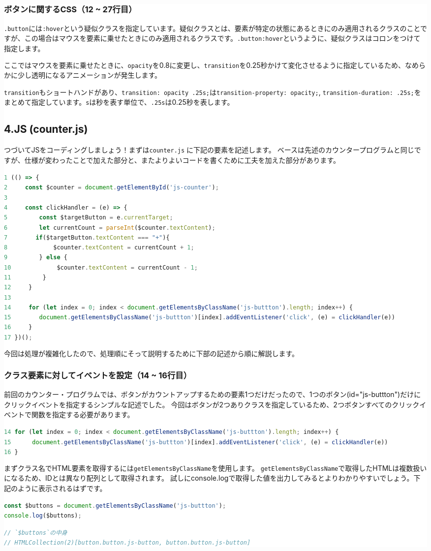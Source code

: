 ### ボタンに関するCSS（12 ~ 27行目）
`.button`には`:hover`という疑似クラスを指定しています。疑似クラスとは、要素が特定の状態にあるときにのみ適用されるクラスのことですが、この場合はマウスを要素に乗せたときにのみ適用されるクラスです。`.button:hover`というように、疑似クラスはコロンをつけて指定します。

ここではマウスを要素に乗せたときに、`opacity`を0.8に変更し、`transition`を0.25秒かけて変化させるように指定しているため、なめらかに少し透明になるアニメーションが発生します。

`transition`もショートハンドがあり、`transition: opacity .25s;`は`transition-property: opacity;`, `transition-duration: .25s;`をまとめて指定しています。`s`は秒を表す単位で、`.25s`は0.25秒を表します。

## 4.JS (counter.js)
つづいてJSをコーディングしましょう！まずは`counter.js` に下記の要素を記述します。
ベースは先述のカウンタープログラムと同じですが、仕様が変わったことで加えた部分と、またよりよいコードを書くために工夫を加えた部分があります。

```js
1 (() => {
2     const $counter = document.getElementById('js-counter');
3 
4     const clickHandler = (e) => {
5         const $targetButton = e.currentTarget;
6         let currentCount = parseInt($counter.textContent);
7        if($targetButton.textContent === "+"){
8             $counter.textContent = currentCount + 1;
9         } else {
10             $counter.textContent = currentCount - 1;
11         }
12     }
13 
14     for (let index = 0; index < document.getElementsByClassName('js-buttton').length; index++) {
15        document.getElementsByClassName('js-buttton')[index].addEventListener('click', (e) = clickHandler(e))
16     }
17 })();
```

今回は処理が複雑化したので、処理順にそって説明するために下部の記述から順に解説します。

### クラス要素に対してイベントを設定（14 ~ 16行目）
前回のカウンター・プログラムでは、ボタンがカウントアップするための要素1つだけだったので、1つのボタン(id="js-buttton")だけにクリックイベントを指定するシンプルな記述でした。
今回はボタンが2つありクラスを指定しているため、2つボタンすべてのクリックイベントで関数を指定する必要があります。

```js
14 for (let index = 0; index < document.getElementsByClassName('js-buttton').length; index++) {
15      document.getElementsByClassName('js-buttton')[index].addEventListener('click', (e) = clickHandler(e))
16 }
```

まずクラス名でHTML要素を取得するには`getElementsByClassName`を使用します。
`getElementsByClassName`で取得したHTMLは複数扱いになるため、IDとは異なり配列として取得されます。
試しにconsole.logで取得した値を出力してみるとよりわかりやすいでしょう。下記のように表示されるはずです。

```js
const $buttons = document.getElementsByClassName('js-buttton');
console.log($buttons);
```
```js
// `$buttons`の中身
// HTMLCollection(2)[button.button.js-button, button.button.js-button]
```
